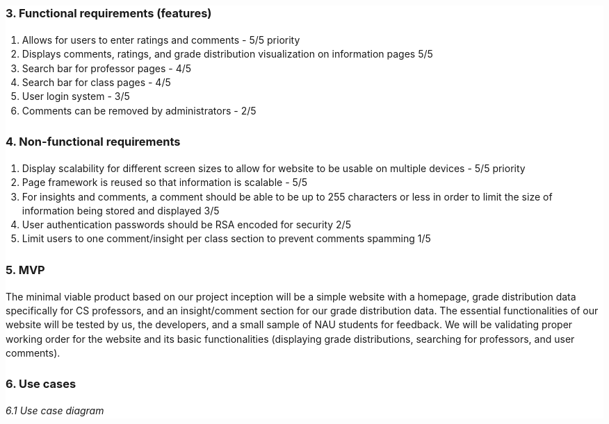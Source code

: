 ### **3\. Functional requirements (features)**

1. Allows for users to enter ratings and comments - 5/5 priority
2. Displays comments, ratings, and grade distribution visualization on information pages 5/5
3. Search bar for professor pages - 4/5
4. Search bar for class pages - 4/5
5. User login system - 3/5  
6. Comments can be removed by administrators - 2/5

### **4\. Non-functional requirements**

1. Display scalability for different screen sizes to allow for website to be usable on multiple devices - 5/5 priority
2. Page framework is reused so that information is scalable - 5/5
3. For insights and comments, a comment should be able to be up to 255 characters or less in order to limit the size of information being stored and displayed 3/5
4. User authentication passwords should be RSA encoded for security 2/5
5. Limit users to one comment/insight per class section to prevent comments spamming 1/5

### **5\. MVP**

The minimal viable product based on our project inception will be a simple website with a homepage, grade distribution data specifically for CS professors, and an insight/comment section for our grade distribution data. The essential functionalities of our website will be tested by us, the developers, and a small sample of NAU students for feedback. We will be validating proper working order for the website and its basic functionalities (displaying grade distributions, searching for professors, and user comments).

### **6\. Use cases**

*6.1 Use case diagram*
